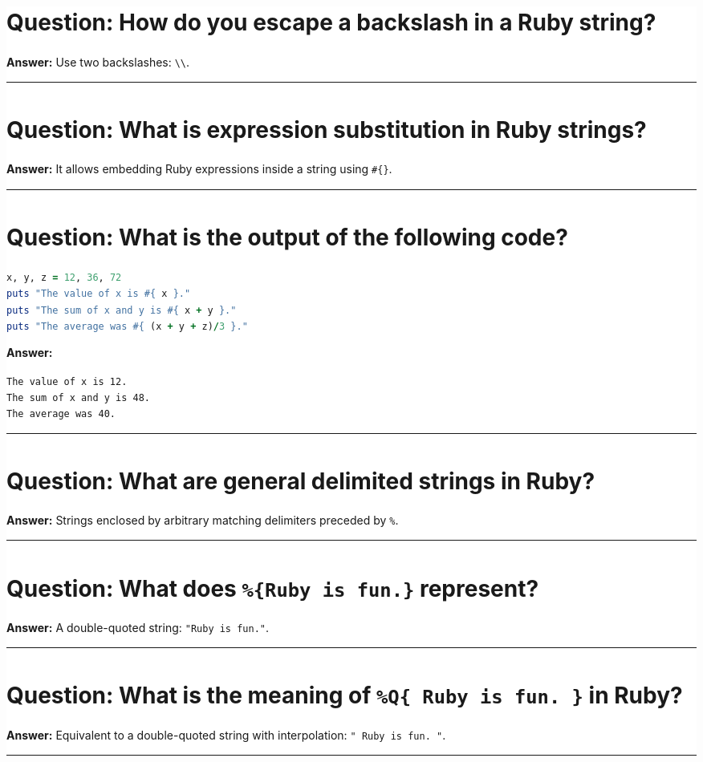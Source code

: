 # Question: How do you escape a backslash in a Ruby string?

**Answer:** Use two backslashes: `\\`.

---

# Question: What is expression substitution in Ruby strings?

**Answer:** It allows embedding Ruby expressions inside a string using `#{}`.

---

# Question: What is the output of the following code?

```ruby
x, y, z = 12, 36, 72
puts "The value of x is #{ x }."
puts "The sum of x and y is #{ x + y }."
puts "The average was #{ (x + y + z)/3 }."
```

**Answer:**

```
The value of x is 12.  
The sum of x and y is 48.  
The average was 40.
```

---

# Question: What are general delimited strings in Ruby?

**Answer:** Strings enclosed by arbitrary matching delimiters preceded by `%`.

---

# Question: What does `%{Ruby is fun.}` represent?

**Answer:** A double-quoted string: `"Ruby is fun."`.

---

# Question: What is the meaning of `%Q{ Ruby is fun. }` in Ruby?

**Answer:** Equivalent to a double-quoted string with interpolation: `" Ruby is fun. "`.

---

